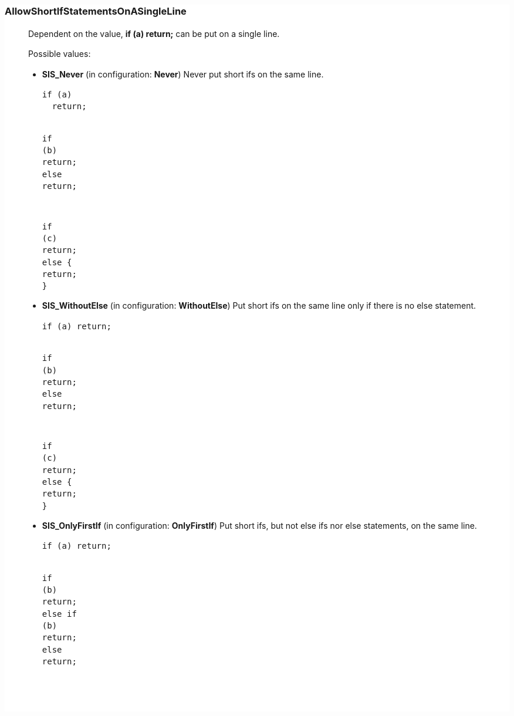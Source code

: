 ### AllowShortIfStatementsOnASingleLine
<dd><p class="first">Dependent on the value, <strong>if</span> <span class="pre">(a)</span> <span class="pre">return;</strong> can be put on a single line.</p>
<p>Possible values:</p>
<ul class="last">
<li><p class="first"><strong>SIS_Never</strong> (in configuration: <strong>Never</strong>)
Never put short ifs on the same line.</p>
<div class="highlight-c++ notranslate"><div class="highlight"><pre><span></span><span class="k">if</span> <span class="p">(</span><span class="n">a</span><span class="p">)</span>
  <span class="k">return</span><span class="p">;</span>

<span class="k">if</span> <span class="p">(</span><span class="n">b</span><span class="p">)</span>
  <span class="k">return</span><span class="p">;</span>
<span class="k">else</span>
  <span class="k">return</span><span class="p">;</span>

<span class="k">if</span> <span class="p">(</span><span class="n">c</span><span class="p">)</span>
  <span class="k">return</span><span class="p">;</span>
<span class="k">else</span> <span class="p">{</span>
  <span class="k">return</span><span class="p">;</span>
<span class="p">}</span>
</pre></div>
</div>
</li>
<li><p class="first"><strong>SIS_WithoutElse</strong> (in configuration: <strong>WithoutElse</strong>)
Put short ifs on the same line only if there is no else statement.</p>
<div class="highlight-c++ notranslate"><div class="highlight"><pre><span></span><span class="k">if</span> <span class="p">(</span><span class="n">a</span><span class="p">)</span> <span class="k">return</span><span class="p">;</span>

<span class="k">if</span> <span class="p">(</span><span class="n">b</span><span class="p">)</span>
  <span class="k">return</span><span class="p">;</span>
<span class="k">else</span>
  <span class="k">return</span><span class="p">;</span>

<span class="k">if</span> <span class="p">(</span><span class="n">c</span><span class="p">)</span>
  <span class="k">return</span><span class="p">;</span>
<span class="k">else</span> <span class="p">{</span>
  <span class="k">return</span><span class="p">;</span>
<span class="p">}</span>
</pre></div>
</div>
</li>
<li><p class="first"><strong>SIS_OnlyFirstIf</strong> (in configuration: <strong>OnlyFirstIf</strong>)
Put short ifs, but not else ifs nor else statements, on the same line.</p>
<div class="highlight-c++ notranslate"><div class="highlight"><pre><span></span><span class="k">if</span> <span class="p">(</span><span class="n">a</span><span class="p">)</span> <span class="k">return</span><span class="p">;</span>

<span class="k">if</span> <span class="p">(</span><span class="n">b</span><span class="p">)</span> <span class="k">return</span><span class="p">;</span>
<span class="k">else</span> <span class="nf">if</span> <span class="p">(</span><span class="n">b</span><span class="p">)</span>
  <span class="k">return</span><span class="p">;</span>
<span class="k">else</span>
  <span class="k">return</span><span class="p">;</span>
